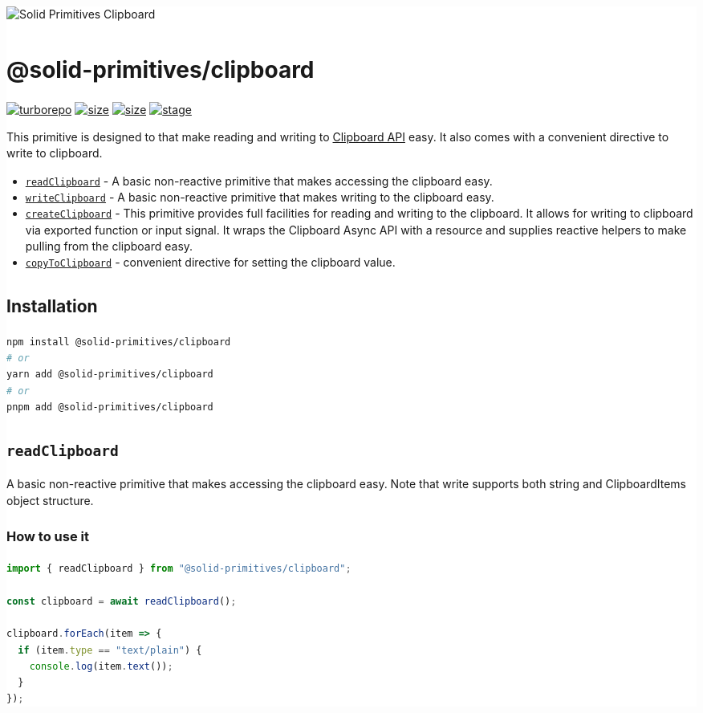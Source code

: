 <p>
  <img width="100%" src="https://assets.solidjs.com/banner?type=Primitives&background=tiles&project=Clipboard" alt="Solid Primitives Clipboard">
</p>

# @solid-primitives/clipboard

[![turborepo](https://img.shields.io/badge/built%20with-turborepo-cc00ff.svg?style=for-the-badge&logo=turborepo)](https://turborepo.org/)
[![size](https://img.shields.io/bundlephobia/minzip/@solid-primitives/clipboard?style=for-the-badge)](https://bundlephobia.com/package/@solid-primitives/clipboard)
[![size](https://img.shields.io/npm/v/@solid-primitives/clipboard?style=for-the-badge)](https://www.npmjs.com/package/@solid-primitives/clipboard)
[![stage](https://img.shields.io/endpoint?style=for-the-badge&url=https%3A%2F%2Fraw.githubusercontent.com%2Fsolidjs-community%2Fsolid-primitives%2Fmain%2Fassets%2Fbadges%2Fstage-3.json)](https://github.com/solidjs-community/solid-primitives#contribution-process)

This primitive is designed to that make reading and writing to [Clipboard API](https://developer.mozilla.org/en-US/docs/Web/API/Clipboard_API) easy. It also comes with a convenient directive to write to clipboard.

- [`readClipboard`](#readclipboard) - A basic non-reactive primitive that makes accessing the clipboard easy.
- [`writeClipboard`](#writeclipboard) - A basic non-reactive primitive that makes writing to the clipboard easy.
- [`createClipboard`](#createclipboard) - This primitive provides full facilities for reading and writing to the clipboard. It allows for writing to clipboard via exported function or input signal. It wraps the Clipboard Async API with a resource and supplies reactive helpers to make pulling from the clipboard easy.
- [`copyToClipboard`](#copytoclipboard) - convenient directive for setting the clipboard value.

## Installation

```bash
npm install @solid-primitives/clipboard
# or
yarn add @solid-primitives/clipboard
# or
pnpm add @solid-primitives/clipboard
```

## `readClipboard`

A basic non-reactive primitive that makes accessing the clipboard easy. Note that write supports both string and ClipboardItems object structure.

### How to use it

```ts
import { readClipboard } from "@solid-primitives/clipboard";

const clipboard = await readClipboard();

clipboard.forEach(item => {
  if (item.type == "text/plain") {
    console.log(item.text());
  }
});
```
